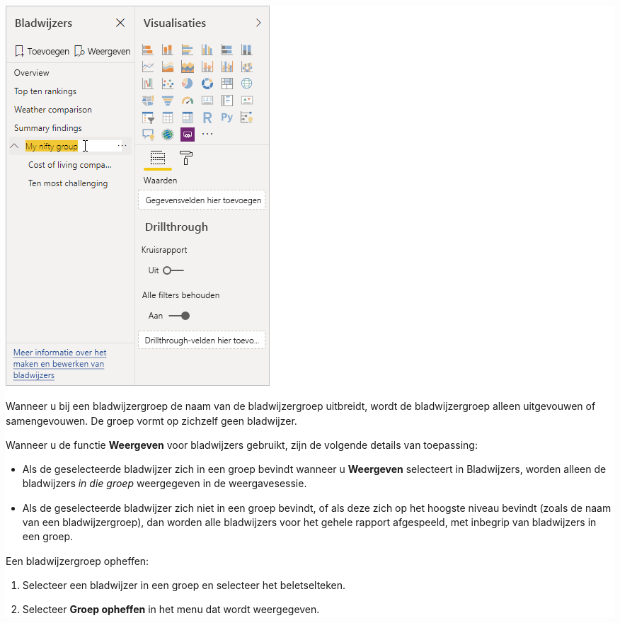 ![De naam van een bladwijzergroep wijzigen](media/desktop-bookmarks/bookmarks_16.png)

Wanneer u bij een bladwijzergroep de naam van de bladwijzergroep uitbreidt, wordt de bladwijzergroep alleen uitgevouwen of samengevouwen. De groep vormt op zichzelf geen bladwijzer. 

Wanneer u de functie **Weergeven** voor bladwijzers gebruikt, zijn de volgende details van toepassing:

* Als de geselecteerde bladwijzer zich in een groep bevindt wanneer u **Weergeven** selecteert in Bladwijzers, worden alleen de bladwijzers *in die groep* weergegeven in de weergavesessie. 

* Als de geselecteerde bladwijzer zich niet in een groep bevindt, of als deze zich op het hoogste niveau bevindt (zoals de naam van een bladwijzergroep), dan worden alle bladwijzers voor het gehele rapport afgespeeld, met inbegrip van bladwijzers in een groep. 

Een bladwijzergroep opheffen: 
1. Selecteer een bladwijzer in een groep en selecteer het beletselteken. 

2. Selecteer **Groep opheffen** in het menu dat wordt weergegeven.
